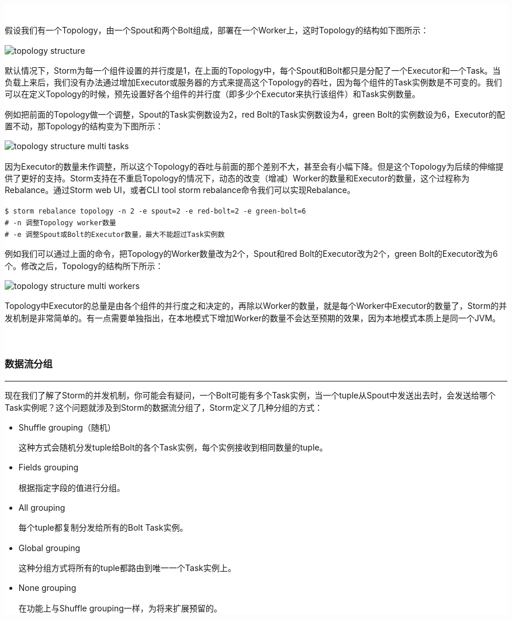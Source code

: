 <br/>

假设我们有一个Topology，由一个Spout和两个Bolt组成，部署在一个Worker上，这时Topology的结构如下图所示：

![topology structure]({{site.baseurl}}/pic/storm/2.svg)

默认情况下，Storm为每一个组件设置的并行度是1，在上面的Topology中，每个Spout和Bolt都只是分配了一个Executor和一个Task。当负载上来后，我们没有办法通过增加Executor或服务器的方式来提高这个Topology的吞吐，因为每个组件的Task实例数是不可变的。我们可以在定义Topology的时候，预先设置好各个组件的并行度（即多少个Executor来执行该组件）和Task实例数量。

例如把前面的Topology做一个调整，Spout的Task实例数设为2，red Bolt的Task实例数设为4，green Bolt的实例数设为6，Executor的配置不动，那Topology的结构变为下图所示：

![topology structure multi tasks]({{site.baseurl}}/pic/storm/3.svg)

因为Executor的数量未作调整，所以这个Topology的吞吐与前面的那个差别不大，甚至会有小幅下降。但是这个Topology为后续的伸缩提供了更好的支持。Storm支持在不重启Topology的情况下，动态的改变（增减）Worker的数量和Executor的数量，这个过程称为Rebalance。通过Storm web UI，或者CLI tool storm rebalance命令我们可以实现Rebalance。

```shell
$ storm rebalance topology -n 2 -e spout=2 -e red-bolt=2 -e green-bolt=6
# -n 调整Topology worker数量
# -e 调整Spout或Bolt的Executor数量，最大不能超过Task实例数
```

例如我们可以通过上面的命令，把Topology的Worker数量改为2个，Spout和red Bolt的Executor改为2个，green Bolt的Executor改为6个。修改之后，Topology的结构所下所示：

![topology structure multi workers]({{site.baseurl}}/pic/storm/4.svg)

Topology中Executor的总量是由各个组件的并行度之和决定的，再除以Worker的数量，就是每个Worker中Executor的数量了，Storm的并发机制是非常简单的。有一点需要单独指出，在本地模式下增加Worker的数量不会达至预期的效果，因为本地模式本质上是同一个JVM。

<br/>

### 数据流分组
---
现在我们了解了Storm的并发机制，你可能会有疑问，一个Bolt可能有多个Task实例，当一个tuple从Spout中发送出去时，会发送给哪个Task实例呢？这个问题就涉及到Storm的数据流分组了，Storm定义了几种分组的方式：

* Shuffle grouping（随机）

    这种方式会随机分发tuple给Bolt的各个Task实例，每个实例接收到相同数量的tuple。

* Fields grouping

    根据指定字段的值进行分组。

* All grouping

    每个tuple都复制分发给所有的Bolt Task实例。

* Global grouping

    这种分组方式将所有的tuple都路由到唯一一个Task实例上。

* None grouping

    在功能上与Shuffle grouping一样，为将来扩展预留的。
